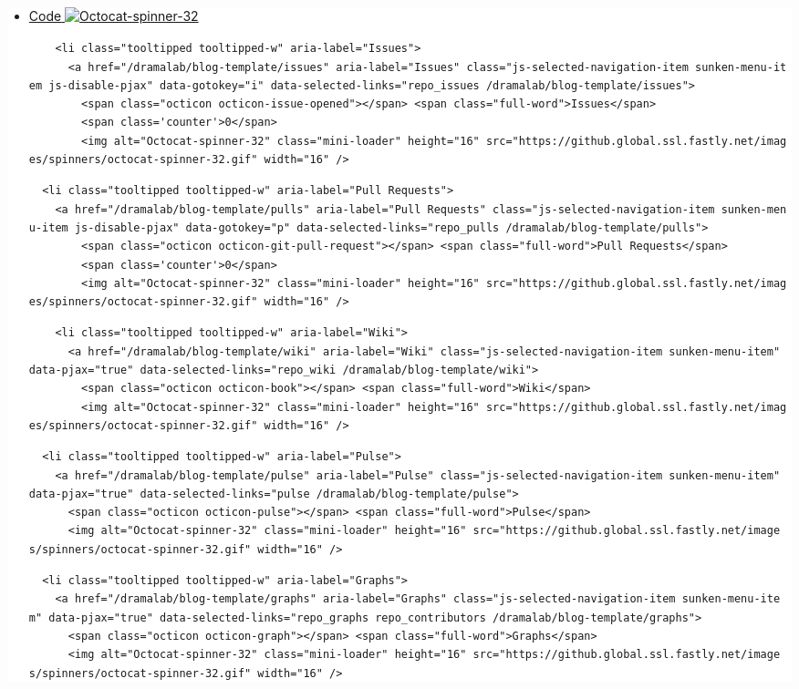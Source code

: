 
<div class="sunken-menu vertical-right repo-nav js-repo-nav js-repository-container-pjax js-octicon-loaders">
  <div class="sunken-menu-contents">
    <ul class="sunken-menu-group">
      <li class="tooltipped tooltipped-w" aria-label="Code">
        <a href="/dramalab/blog-template" aria-label="Code" class="selected js-selected-navigation-item sunken-menu-item" data-gotokey="c" data-pjax="true" data-selected-links="repo_source repo_downloads repo_commits repo_tags repo_branches /dramalab/blog-template">
          <span class="octicon octicon-code"></span> <span class="full-word">Code</span>
          <img alt="Octocat-spinner-32" class="mini-loader" height="16" src="https://github.global.ssl.fastly.net/images/spinners/octocat-spinner-32.gif" width="16" />
</a>      </li>

        <li class="tooltipped tooltipped-w" aria-label="Issues">
          <a href="/dramalab/blog-template/issues" aria-label="Issues" class="js-selected-navigation-item sunken-menu-item js-disable-pjax" data-gotokey="i" data-selected-links="repo_issues /dramalab/blog-template/issues">
            <span class="octicon octicon-issue-opened"></span> <span class="full-word">Issues</span>
            <span class='counter'>0</span>
            <img alt="Octocat-spinner-32" class="mini-loader" height="16" src="https://github.global.ssl.fastly.net/images/spinners/octocat-spinner-32.gif" width="16" />
</a>        </li>

      <li class="tooltipped tooltipped-w" aria-label="Pull Requests">
        <a href="/dramalab/blog-template/pulls" aria-label="Pull Requests" class="js-selected-navigation-item sunken-menu-item js-disable-pjax" data-gotokey="p" data-selected-links="repo_pulls /dramalab/blog-template/pulls">
            <span class="octicon octicon-git-pull-request"></span> <span class="full-word">Pull Requests</span>
            <span class='counter'>0</span>
            <img alt="Octocat-spinner-32" class="mini-loader" height="16" src="https://github.global.ssl.fastly.net/images/spinners/octocat-spinner-32.gif" width="16" />
</a>      </li>


        <li class="tooltipped tooltipped-w" aria-label="Wiki">
          <a href="/dramalab/blog-template/wiki" aria-label="Wiki" class="js-selected-navigation-item sunken-menu-item" data-pjax="true" data-selected-links="repo_wiki /dramalab/blog-template/wiki">
            <span class="octicon octicon-book"></span> <span class="full-word">Wiki</span>
            <img alt="Octocat-spinner-32" class="mini-loader" height="16" src="https://github.global.ssl.fastly.net/images/spinners/octocat-spinner-32.gif" width="16" />
</a>        </li>
    </ul>
    <div class="sunken-menu-separator"></div>
    <ul class="sunken-menu-group">

      <li class="tooltipped tooltipped-w" aria-label="Pulse">
        <a href="/dramalab/blog-template/pulse" aria-label="Pulse" class="js-selected-navigation-item sunken-menu-item" data-pjax="true" data-selected-links="pulse /dramalab/blog-template/pulse">
          <span class="octicon octicon-pulse"></span> <span class="full-word">Pulse</span>
          <img alt="Octocat-spinner-32" class="mini-loader" height="16" src="https://github.global.ssl.fastly.net/images/spinners/octocat-spinner-32.gif" width="16" />
</a>      </li>

      <li class="tooltipped tooltipped-w" aria-label="Graphs">
        <a href="/dramalab/blog-template/graphs" aria-label="Graphs" class="js-selected-navigation-item sunken-menu-item" data-pjax="true" data-selected-links="repo_graphs repo_contributors /dramalab/blog-template/graphs">
          <span class="octicon octicon-graph"></span> <span class="full-word">Graphs</span>
          <img alt="Octocat-spinner-32" class="mini-loader" height="16" src="https://github.global.ssl.fastly.net/images/spinners/octocat-spinner-32.gif" width="16" />
</a>      </li>
